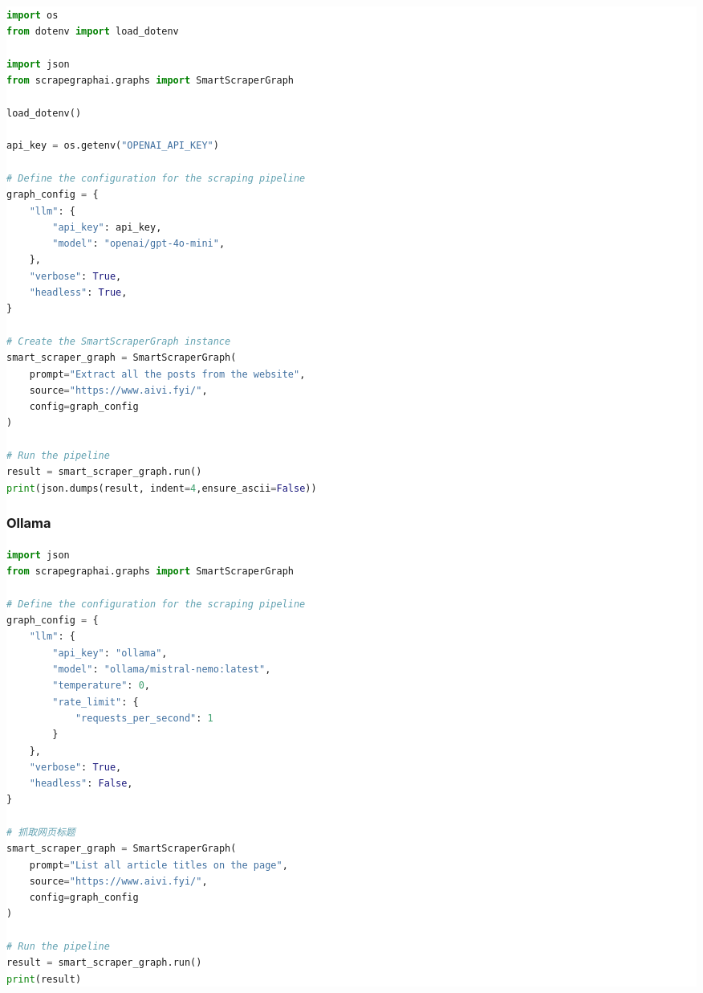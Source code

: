 ```python
import os
from dotenv import load_dotenv

import json
from scrapegraphai.graphs import SmartScraperGraph

load_dotenv()

api_key = os.getenv("OPENAI_API_KEY")

# Define the configuration for the scraping pipeline
graph_config = {
    "llm": {
        "api_key": api_key,
        "model": "openai/gpt-4o-mini",
    },
    "verbose": True,
    "headless": True,
}

# Create the SmartScraperGraph instance
smart_scraper_graph = SmartScraperGraph(
    prompt="Extract all the posts from the website",
    source="https://www.aivi.fyi/",
    config=graph_config
)

# Run the pipeline
result = smart_scraper_graph.run()
print(json.dumps(result, indent=4,ensure_ascii=False))
```

### Ollama

```python
import json
from scrapegraphai.graphs import SmartScraperGraph

# Define the configuration for the scraping pipeline
graph_config = {
    "llm": {
        "api_key": "ollama",
        "model": "ollama/mistral-nemo:latest",
        "temperature": 0,
        "rate_limit": {
            "requests_per_second": 1
        }
    },
    "verbose": True,
    "headless": False,
}

# 抓取网页标题
smart_scraper_graph = SmartScraperGraph(
    prompt="List all article titles on the page",
    source="https://www.aivi.fyi/",
    config=graph_config
)

# Run the pipeline
result = smart_scraper_graph.run()
print(result)
```
